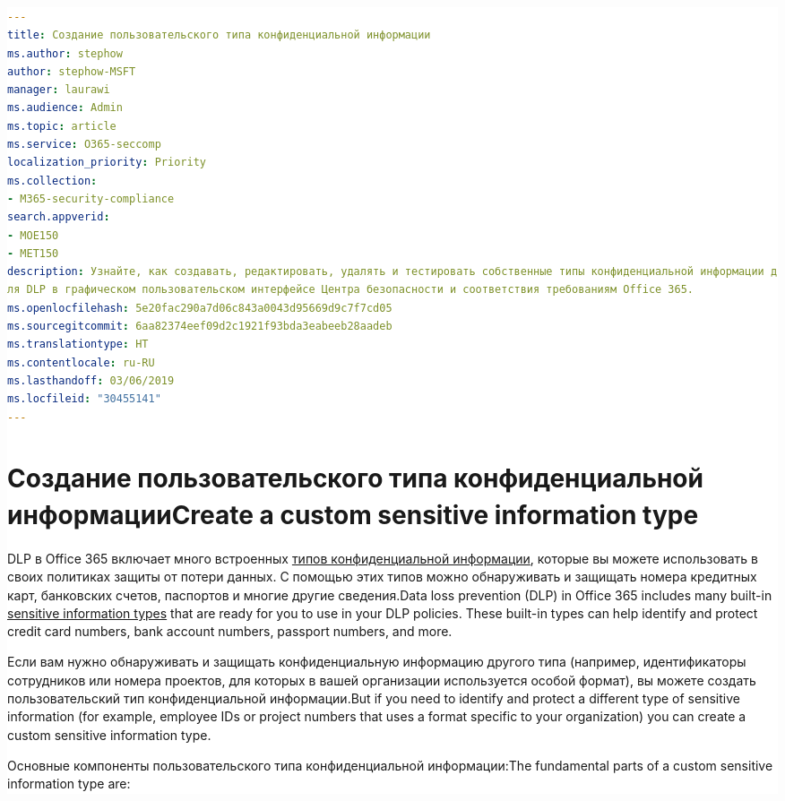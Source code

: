 ```yaml
---
title: Создание пользовательского типа конфиденциальной информации
ms.author: stephow
author: stephow-MSFT
manager: laurawi
ms.audience: Admin
ms.topic: article
ms.service: O365-seccomp
localization_priority: Priority
ms.collection:
- M365-security-compliance
search.appverid:
- MOE150
- MET150
description: Узнайте, как создавать, редактировать, удалять и тестировать собственные типы конфиденциальной информации для DLP в графическом пользовательском интерфейсе Центра безопасности и соответствия требованиям Office 365.
ms.openlocfilehash: 5e20fac290a7d06c843a0043d95669d9c7f7cd05
ms.sourcegitcommit: 6aa82374eef09d2c1921f93bda3eabeeb28aadeb
ms.translationtype: HT
ms.contentlocale: ru-RU
ms.lasthandoff: 03/06/2019
ms.locfileid: "30455141"
---
```

# <a name="create-a-custom-sensitive-information-type"></a><span data-ttu-id="b2d81-103">Создание пользовательского типа конфиденциальной информации</span><span class="sxs-lookup"><span data-stu-id="b2d81-103">Create a custom sensitive information type</span></span>

<span data-ttu-id="b2d81-p101">DLP в Office 365 включает много встроенных [типов конфиденциальной информации](what-the-sensitive-information-types-look-for.md), которые вы можете использовать в своих политиках защиты от потери данных. С помощью этих типов можно обнаруживать и защищать номера кредитных карт, банковских счетов, паспортов и многие другие сведения.</span><span class="sxs-lookup"><span data-stu-id="b2d81-p101">Data loss prevention (DLP) in Office 365 includes many built-in [sensitive information types](what-the-sensitive-information-types-look-for.md) that are ready for you to use in your DLP policies. These built-in types can help identify and protect credit card numbers, bank account numbers, passport numbers, and more.</span></span> 

<span data-ttu-id="b2d81-106">Если вам нужно обнаруживать и защищать конфиденциальную информацию другого типа (например, идентификаторы сотрудников или номера проектов, для которых в вашей организации используется особой формат), вы можете создать пользовательский тип конфиденциальной информации.</span><span class="sxs-lookup"><span data-stu-id="b2d81-106">But if you need to identify and protect a different type of sensitive information (for example, employee IDs or project numbers that uses a format specific to your organization) you can create a custom sensitive information type.</span></span>

<span data-ttu-id="b2d81-107">Основные компоненты пользовательского типа конфиденциальной информации:</span><span class="sxs-lookup"><span data-stu-id="b2d81-107">The fundamental parts of a custom sensitive information type are:</span></span>
